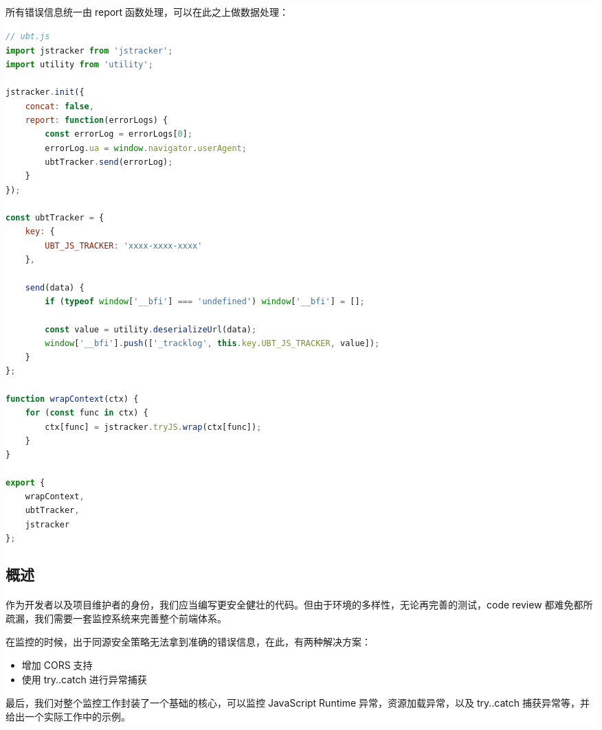 所有错误信息统一由 report 函数处理，可以在此之上做数据处理：

```javascript
// ubt.js
import jstracker from 'jstracker';
import utility from 'utility';

jstracker.init({
    concat: false,
    report: function(errorLogs) {
        const errorLog = errorLogs[0];
        errorLog.ua = window.navigator.userAgent;
        ubtTracker.send(errorLog);
    }
});

const ubtTracker = {
    key: {
        UBT_JS_TRACKER: 'xxxx-xxxx-xxxx'
    },

    send(data) {
        if (typeof window['__bfi'] === 'undefined') window['__bfi'] = [];

        const value = utility.deserializeUrl(data);
        window['__bfi'].push(['_tracklog', this.key.UBT_JS_TRACKER, value]);
    }
};

function wrapContext(ctx) {
    for (const func in ctx) {
        ctx[func] = jstracker.tryJS.wrap(ctx[func]);
    }
}

export {
    wrapContext,
    ubtTracker,
    jstracker
};
```

## 概述

作为开发者以及项目维护者的身份，我们应当编写更安全健壮的代码。但由于环境的多样性，无论再完善的测试，code review 都难免都所疏漏，我们需要一套监控系统来完善整个前端体系。

在监控的时候，出于同源安全策略无法拿到准确的错误信息，在此，有两种解决方案：

* 增加 CORS 支持
* 使用 try..catch 进行异常捕获

最后，我们对整个监控工作封装了一个基础的核心，可以监控 JavaScript Runtime 异常，资源加载异常，以及 try..catch 捕获异常等，并给出一个实际工作中的示例。

